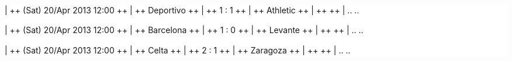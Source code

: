 | ++
(Sat) 20/Apr 2013 12:00  ++
| ++
Deportivo  ++
| ++
1 : 1  ++
| ++
Athletic   ++
| ++
   ++
|
.. 
..

| ++
(Sat) 20/Apr 2013 12:00  ++
| ++
Barcelona  ++
| ++
1 : 0  ++
| ++
Levante   ++
| ++
   ++
|
.. 
..

| ++
(Sat) 20/Apr 2013 12:00  ++
| ++
Celta  ++
| ++
2 : 1  ++
| ++
Zaragoza   ++
| ++
   ++
|
.. 
..
